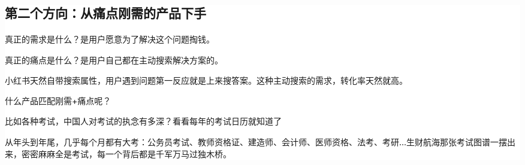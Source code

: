 ## 第二个方向：从痛点刚需的产品下手

真正的需求是什么？是用户愿意为了解决这个问题掏钱。

真正的痛点是什么？是用户自己都在主动搜索解决方案的。

小红书天然自带搜索属性，用户遇到问题第一反应就是上来搜答案。这种主动搜索的需求，转化率天然就高。

什么产品匹配刚需+痛点呢？

比如各种考试，中国人对考试的执念有多深？看看每年的考试日历就知道了

从年头到年尾，几乎每个月都有大考：公务员考试、教师资格证、建造师、会计师、医师资格、法考、考研...生财航海那张考试图谱一摆出来，密密麻麻全是考试，每一个背后都是千军万马过独木桥。
